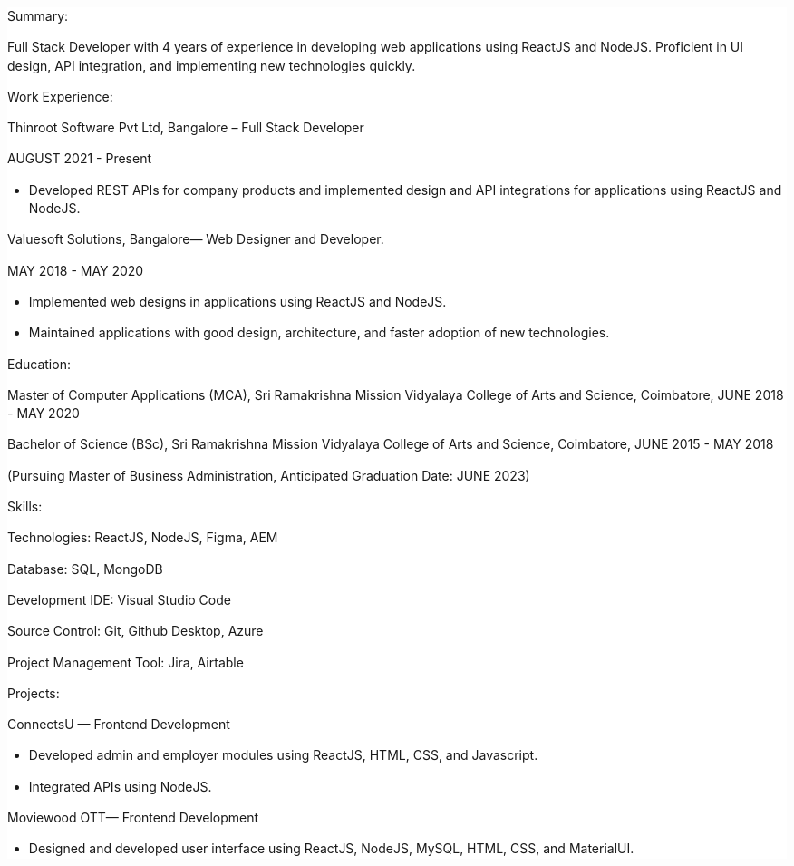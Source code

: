 

Summary:

Full Stack Developer with 4 years of experience in developing web applications using ReactJS and NodeJS. Proficient in UI design, API integration, and implementing new technologies quickly.



Work Experience:

Thinroot Software Pvt Ltd, Bangalore – Full Stack Developer

AUGUST 2021 - Present

- Developed REST APIs for company products and implemented design and API integrations for applications using ReactJS and NodeJS.



Valuesoft Solutions, Bangalore— Web Designer and Developer.

MAY 2018 - MAY 2020

- Implemented web designs in applications using ReactJS and NodeJS.

- Maintained applications with good design, architecture, and faster adoption of new technologies.



Education:

Master of Computer Applications (MCA), Sri Ramakrishna Mission Vidyalaya College of Arts and Science, Coimbatore, JUNE 2018 - MAY 2020

Bachelor of Science (BSc), Sri Ramakrishna Mission Vidyalaya College of Arts and Science, Coimbatore, JUNE 2015 - MAY 2018

(Pursuing Master of Business Administration, Anticipated Graduation Date: JUNE 2023)



Skills:

Technologies: ReactJS, NodeJS, Figma, AEM

Database: SQL, MongoDB

Development IDE: Visual Studio Code

Source Control: Git, Github Desktop, Azure

Project Management Tool: Jira, Airtable



Projects:

ConnectsU — Frontend Development

- Developed admin and employer modules using ReactJS, HTML, CSS, and Javascript.

- Integrated APIs using NodeJS.



Moviewood OTT— Frontend Development

- Designed and developed user interface using ReactJS, NodeJS, MySQL, HTML, CSS, and MaterialUI.
